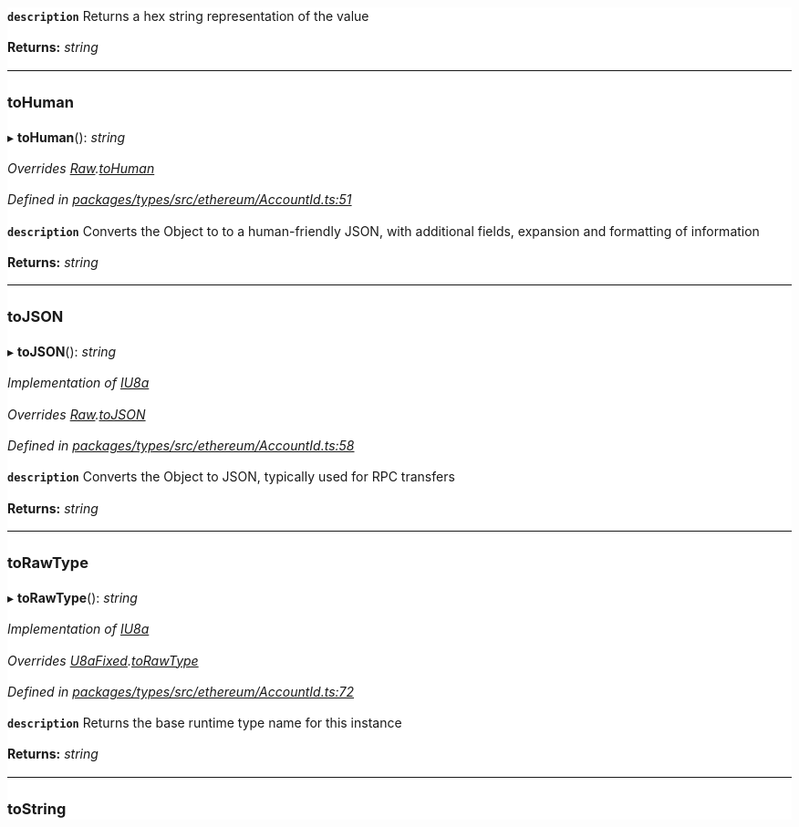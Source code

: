 **`description`** Returns a hex string representation of the value

**Returns:** *string*

___

###  toHuman

▸ **toHuman**(): *string*

*Overrides [Raw](_packages_types_src_codec_raw_.raw.md).[toHuman](_packages_types_src_codec_raw_.raw.md#tohuman)*

*Defined in [packages/types/src/ethereum/AccountId.ts:51](https://github.com/polkadot-js/api/blob/97527871d6/packages/types/src/ethereum/AccountId.ts#L51)*

**`description`** Converts the Object to to a human-friendly JSON, with additional fields, expansion and formatting of information

**Returns:** *string*

___

###  toJSON

▸ **toJSON**(): *string*

*Implementation of [IU8a](../interfaces/_packages_types_src_types_interfaces_.iu8a.md)*

*Overrides [Raw](_packages_types_src_codec_raw_.raw.md).[toJSON](_packages_types_src_codec_raw_.raw.md#tojson)*

*Defined in [packages/types/src/ethereum/AccountId.ts:58](https://github.com/polkadot-js/api/blob/97527871d6/packages/types/src/ethereum/AccountId.ts#L58)*

**`description`** Converts the Object to JSON, typically used for RPC transfers

**Returns:** *string*

___

###  toRawType

▸ **toRawType**(): *string*

*Implementation of [IU8a](../interfaces/_packages_types_src_types_interfaces_.iu8a.md)*

*Overrides [U8aFixed](_packages_types_src_codec_u8afixed_.u8afixed.md).[toRawType](_packages_types_src_codec_u8afixed_.u8afixed.md#torawtype)*

*Defined in [packages/types/src/ethereum/AccountId.ts:72](https://github.com/polkadot-js/api/blob/97527871d6/packages/types/src/ethereum/AccountId.ts#L72)*

**`description`** Returns the base runtime type name for this instance

**Returns:** *string*

___

###  toString
